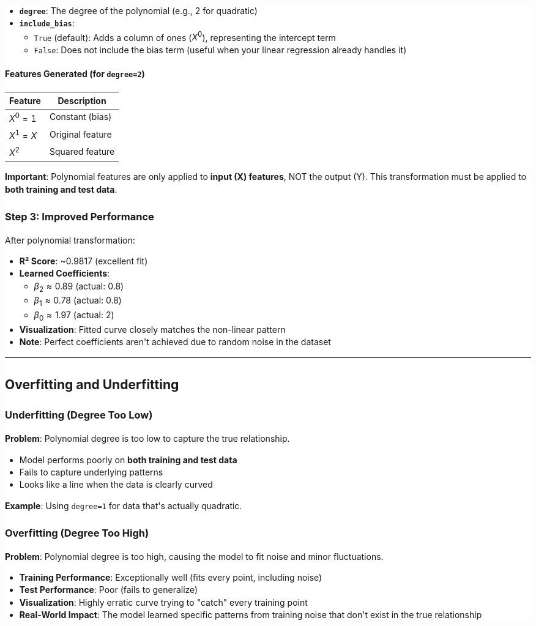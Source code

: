 - **`degree`**: The degree of the polynomial (e.g., 2 for quadratic)
- **`include_bias`**: 
  - `True` (default): Adds a column of ones ($X^0$), representing the intercept term
  - `False`: Does not include the bias term (useful when your linear regression already handles it)

#### Features Generated (for `degree=2`)

| Feature | Description |
|---------|-------------|
| $X^0 = 1$ | Constant (bias) |
| $X^1 = X$ | Original feature |
| $X^2$ | Squared feature |

**Important**: Polynomial features are only applied to **input (X) features**, NOT the output (Y). This transformation must be applied to **both training and test data**.

### Step 3: Improved Performance

After polynomial transformation:

- **R² Score**: ~0.9817 (excellent fit)
- **Learned Coefficients**:
  - $\beta_2 \approx 0.89$ (actual: 0.8)
  - $\beta_1 \approx 0.78$ (actual: 0.8)
  - $\beta_0 \approx 1.97$ (actual: 2)
- **Visualization**: Fitted curve closely matches the non-linear pattern
- **Note**: Perfect coefficients aren't achieved due to random noise in the dataset

---

## Overfitting and Underfitting

### Underfitting (Degree Too Low)

**Problem**: Polynomial degree is too low to capture the true relationship.

- Model performs poorly on **both training and test data**
- Fails to capture underlying patterns
- Looks like a line when the data is clearly curved

**Example**: Using `degree=1` for data that's actually quadratic.

### Overfitting (Degree Too High)

**Problem**: Polynomial degree is too high, causing the model to fit noise and minor fluctuations.

- **Training Performance**: Exceptionally well (fits every point, including noise)
- **Test Performance**: Poor (fails to generalize)
- **Visualization**: Highly erratic curve trying to "catch" every training point
- **Real-World Impact**: The model learned specific patterns from training noise that don't exist in the true relationship
